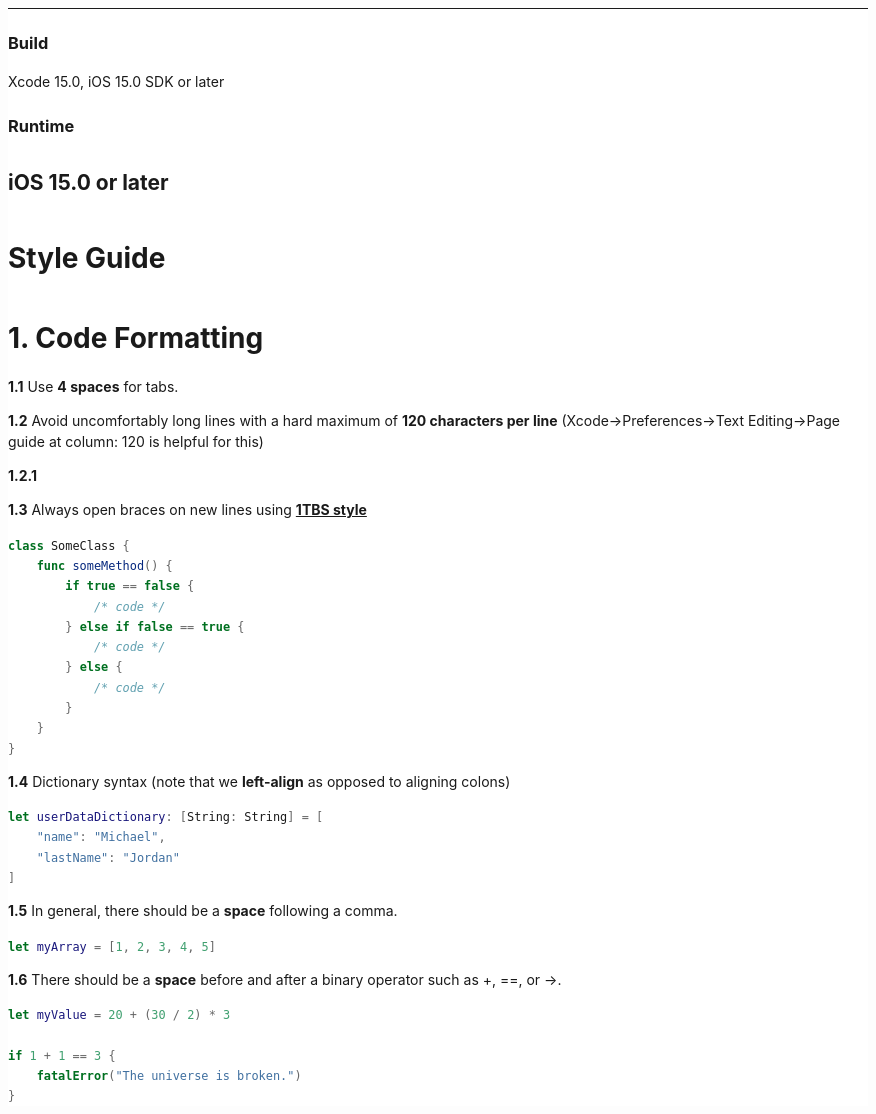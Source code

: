 ----

### Build

Xcode 15.0, iOS 15.0 SDK or later

### Runtime

iOS 15.0 or later
---

# **Style Guide**

# 1. Code Formatting
**1.1** Use **4 spaces** for tabs.

**1.2** Avoid uncomfortably long lines with a hard maximum of **120 characters per line** (Xcode->Preferences->Text Editing->Page guide at column: 120 is helpful for this)

**1.2.1**

**1.3** Always open braces on new lines using **[1TBS style](https://en.m.wikipedia.org/wiki/Indent_style#Variant:_1TBS)**
```swift
class SomeClass {
    func someMethod() {
        if true == false {
            /* code */
        } else if false == true {
            /* code */
        } else {
            /* code */
        }
    }
}
```

**1.4** Dictionary syntax (note that we **left-align** as opposed to aligning colons)
```swift
let userDataDictionary: [String: String] = [
    "name": "Michael",
    "lastName": "Jordan"
]
```

**1.5** In general, there should be a **space** following a comma.
```swift
let myArray = [1, 2, 3, 4, 5]
```

**1.6** There should be a **space** before and after a binary operator such as +, ==, or ->.
```swift
let myValue = 20 + (30 / 2) * 3

if 1 + 1 == 3 {
    fatalError("The universe is broken.")
}
```
